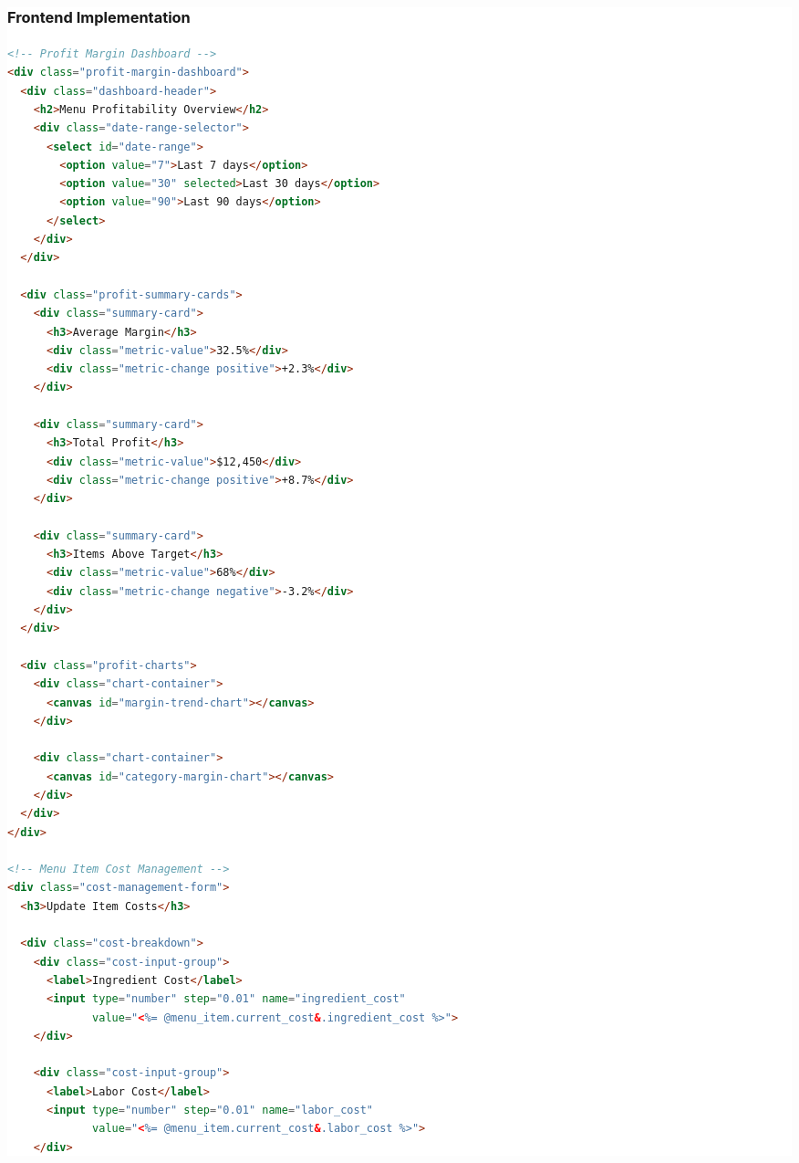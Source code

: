 ### **Frontend Implementation**

```html
<!-- Profit Margin Dashboard -->
<div class="profit-margin-dashboard">
  <div class="dashboard-header">
    <h2>Menu Profitability Overview</h2>
    <div class="date-range-selector">
      <select id="date-range">
        <option value="7">Last 7 days</option>
        <option value="30" selected>Last 30 days</option>
        <option value="90">Last 90 days</option>
      </select>
    </div>
  </div>

  <div class="profit-summary-cards">
    <div class="summary-card">
      <h3>Average Margin</h3>
      <div class="metric-value">32.5%</div>
      <div class="metric-change positive">+2.3%</div>
    </div>

    <div class="summary-card">
      <h3>Total Profit</h3>
      <div class="metric-value">$12,450</div>
      <div class="metric-change positive">+8.7%</div>
    </div>

    <div class="summary-card">
      <h3>Items Above Target</h3>
      <div class="metric-value">68%</div>
      <div class="metric-change negative">-3.2%</div>
    </div>
  </div>

  <div class="profit-charts">
    <div class="chart-container">
      <canvas id="margin-trend-chart"></canvas>
    </div>

    <div class="chart-container">
      <canvas id="category-margin-chart"></canvas>
    </div>
  </div>
</div>

<!-- Menu Item Cost Management -->
<div class="cost-management-form">
  <h3>Update Item Costs</h3>

  <div class="cost-breakdown">
    <div class="cost-input-group">
      <label>Ingredient Cost</label>
      <input type="number" step="0.01" name="ingredient_cost"
             value="<%= @menu_item.current_cost&.ingredient_cost %>">
    </div>

    <div class="cost-input-group">
      <label>Labor Cost</label>
      <input type="number" step="0.01" name="labor_cost"
             value="<%= @menu_item.current_cost&.labor_cost %>">
    </div>
```